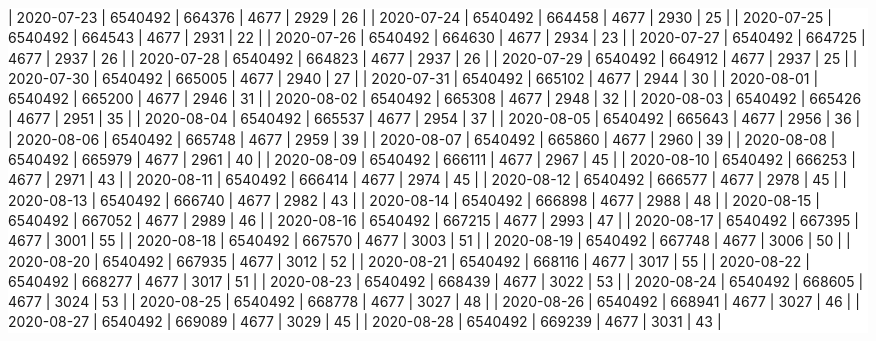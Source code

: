 | 2020-07-23 | 6540492 | 664376 | 4677 | 2929 | 26 |
| 2020-07-24 | 6540492 | 664458 | 4677 | 2930 | 25 |
| 2020-07-25 | 6540492 | 664543 | 4677 | 2931 | 22 |
| 2020-07-26 | 6540492 | 664630 | 4677 | 2934 | 23 |
| 2020-07-27 | 6540492 | 664725 | 4677 | 2937 | 26 |
| 2020-07-28 | 6540492 | 664823 | 4677 | 2937 | 26 |
| 2020-07-29 | 6540492 | 664912 | 4677 | 2937 | 25 |
| 2020-07-30 | 6540492 | 665005 | 4677 | 2940 | 27 |
| 2020-07-31 | 6540492 | 665102 | 4677 | 2944 | 30 |
| 2020-08-01 | 6540492 | 665200 | 4677 | 2946 | 31 |
| 2020-08-02 | 6540492 | 665308 | 4677 | 2948 | 32 |
| 2020-08-03 | 6540492 | 665426 | 4677 | 2951 | 35 |
| 2020-08-04 | 6540492 | 665537 | 4677 | 2954 | 37 |
| 2020-08-05 | 6540492 | 665643 | 4677 | 2956 | 36 |
| 2020-08-06 | 6540492 | 665748 | 4677 | 2959 | 39 |
| 2020-08-07 | 6540492 | 665860 | 4677 | 2960 | 39 |
| 2020-08-08 | 6540492 | 665979 | 4677 | 2961 | 40 |
| 2020-08-09 | 6540492 | 666111 | 4677 | 2967 | 45 |
| 2020-08-10 | 6540492 | 666253 | 4677 | 2971 | 43 |
| 2020-08-11 | 6540492 | 666414 | 4677 | 2974 | 45 |
| 2020-08-12 | 6540492 | 666577 | 4677 | 2978 | 45 |
| 2020-08-13 | 6540492 | 666740 | 4677 | 2982 | 43 |
| 2020-08-14 | 6540492 | 666898 | 4677 | 2988 | 48 |
| 2020-08-15 | 6540492 | 667052 | 4677 | 2989 | 46 |
| 2020-08-16 | 6540492 | 667215 | 4677 | 2993 | 47 |
| 2020-08-17 | 6540492 | 667395 | 4677 | 3001 | 55 |
| 2020-08-18 | 6540492 | 667570 | 4677 | 3003 | 51 |
| 2020-08-19 | 6540492 | 667748 | 4677 | 3006 | 50 |
| 2020-08-20 | 6540492 | 667935 | 4677 | 3012 | 52 |
| 2020-08-21 | 6540492 | 668116 | 4677 | 3017 | 55 |
| 2020-08-22 | 6540492 | 668277 | 4677 | 3017 | 51 |
| 2020-08-23 | 6540492 | 668439 | 4677 | 3022 | 53 |
| 2020-08-24 | 6540492 | 668605 | 4677 | 3024 | 53 |
| 2020-08-25 | 6540492 | 668778 | 4677 | 3027 | 48 |
| 2020-08-26 | 6540492 | 668941 | 4677 | 3027 | 46 |
| 2020-08-27 | 6540492 | 669089 | 4677 | 3029 | 45 |
| 2020-08-28 | 6540492 | 669239 | 4677 | 3031 | 43 |
